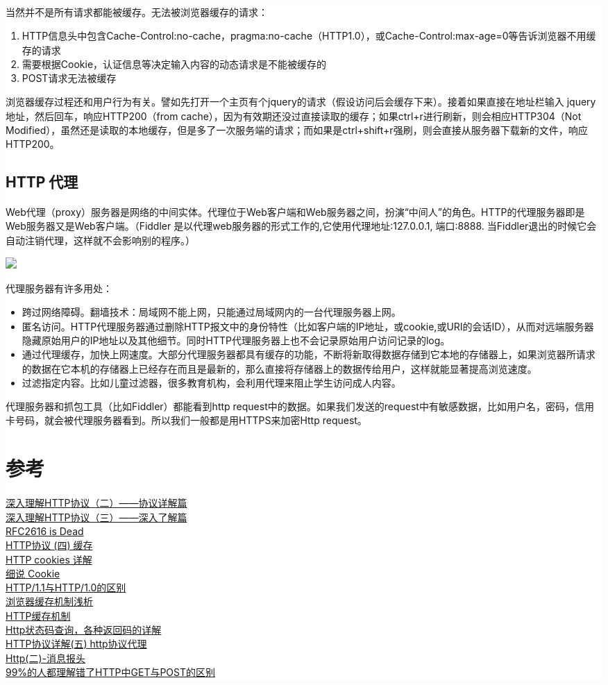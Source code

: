 当然并不是所有请求都能被缓存。无法被浏览器缓存的请求：

1. HTTP信息头中包含Cache-Control:no-cache，pragma:no-cache（HTTP1.0），或Cache-Control:max-age=0等告诉浏览器不用缓存的请求
2. 需要根据Cookie，认证信息等决定输入内容的动态请求是不能被缓存的
3. POST请求无法被缓存

浏览器缓存过程还和用户行为有关。譬如先打开一个主页有个jquery的请求（假设访问后会缓存下来）。接着如果直接在地址栏输入 jquery 地址，然后回车，响应HTTP200（from cache），因为有效期还没过直接读取的缓存；如果ctrl+r进行刷新，则会相应HTTP304（Not Modified），虽然还是读取的本地缓存，但是多了一次服务端的请求；而如果是ctrl+shift+r强刷，则会直接从服务器下载新的文件，响应HTTP200。

## HTTP 代理

Web代理（proxy）服务器是网络的中间实体。代理位于Web客户端和Web服务器之间，扮演“中间人”的角色。HTTP的代理服务器即是Web服务器又是Web客户端。（Fiddler 是以代理web服务器的形式工作的,它使用代理地址:127.0.0.1, 端口:8888. 当Fiddler退出的时候它会自动注销代理，这样就不会影响别的程序。）

![][4]

代理服务器有许多用处：

* 跨过网络障碍。翻墙技术：局域网不能上网，只能通过局域网内的一台代理服务器上网。
* 匿名访问。HTTP代理服务器通过删除HTTP报文中的身份特性（比如客户端的IP地址，或cookie,或URI的会话ID），从而对远端服务器隐藏原始用户的IP地址以及其他细节。同时HTTP代理服务器上也不会记录原始用户访问记录的log。
* 通过代理缓存，加快上网速度。大部分代理服务器都具有缓存的功能，不断将新取得数据存储到它本地的存储器上，如果浏览器所请求的数据在它本机的存储器上已经存在而且是最新的，那么直接将存储器上的数据传给用户，这样就能显著提高浏览速度。
* 过滤指定内容。比如儿童过滤器，很多教育机构，会利用代理来阻止学生访问成人内容。

代理服务器和抓包工具（比如Fiddler）都能看到http request中的数据。如果我们发送的request中有敏感数据，比如用户名，密码，信用卡号码，就会被代理服务器看到。所以我们一般都是用HTTPS来加密Http request。

# 参考

[深入理解HTTP协议（二）——协议详解篇](http://www.voidcn.com/blog/huangjianxiang1875/article/p-1596378.html)  
[深入理解HTTP协议（三）——深入了解篇](http://www.voidcn.com/blog/huangjianxiang1875/article/p-1596379.html)  
[RFC2616 is Dead](https://www.mnot.net/blog/2014/06/07/rfc2616_is_dead)  
[HTTP协议 (四) 缓存](http://www.cnblogs.com/TankXiao/archive/2012/11/28/2793365.html)  
[HTTP cookies 详解](http://bubkoo.com/2014/04/21/http-cookies-explained/)  
[细说 Cookie](http://www.cnblogs.com/fish-li/archive/2011/07/03/2096903.html)  
[HTTP/1.1与HTTP/1.0的区别](http://blog.csdn.net/forgotaboutgirl/article/details/6936982)  
[浏览器缓存机制浅析](http://web.jobbole.com/82997/)  
[HTTP缓存机制](http://oohcode.com/2015/05/28/http-cache/)  
[Http状态码查询，各种返回码的详解](http://www.bkjia.com/headlines/491296.html)  
[HTTP协议详解(五) http协议代理](http://www.bkjia.com/headlines/491855.html)  
[Http(二)-消息报头](http://xfhnever.com/2014/10/08/http-header/)  
[99%的人都理解错了HTTP中GET与POST的区别](http://mp.weixin.qq.com/s?__biz=MzI3NzIzMzg3Mw==&mid=100000054&idx=1&sn=71f6c214f3833d9ca20b9f7dcd9d33e4#rd)  


[1]: http://7xrlu9.com1.z0.glb.clouddn.com/Network_HTTP_1.png
[2]: http://7xrlu9.com1.z0.glb.clouddn.com/Network_HTTP_2.png
[3]: http://7xrlu9.com1.z0.glb.clouddn.com/Network_HTTP_3.png
[4]: http://7xrlu9.com1.z0.glb.clouddn.com/Network_HTTP_4.png

